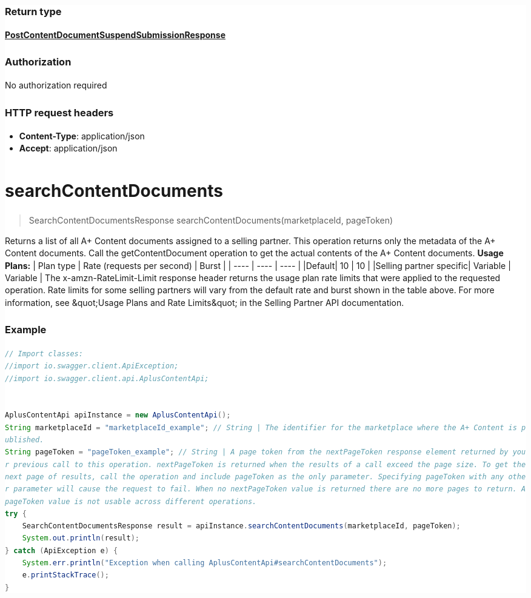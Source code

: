 ### Return type

[**PostContentDocumentSuspendSubmissionResponse**](PostContentDocumentSuspendSubmissionResponse.md)

### Authorization

No authorization required

### HTTP request headers

 - **Content-Type**: application/json
 - **Accept**: application/json

<a name="searchContentDocuments"></a>
# **searchContentDocuments**
> SearchContentDocumentsResponse searchContentDocuments(marketplaceId, pageToken)



Returns a list of all A+ Content documents assigned to a selling partner. This operation returns only the metadata of the A+ Content documents. Call the getContentDocument operation to get the actual contents of the A+ Content documents.  **Usage Plans:**  | Plan type | Rate (requests per second) | Burst | | ---- | ---- | ---- | |Default| 10 | 10 | |Selling partner specific| Variable | Variable |  The x-amzn-RateLimit-Limit response header returns the usage plan rate limits that were applied to the requested operation. Rate limits for some selling partners will vary from the default rate and burst shown in the table above. For more information, see \&quot;Usage Plans and Rate Limits\&quot; in the Selling Partner API documentation.

### Example
```java
// Import classes:
//import io.swagger.client.ApiException;
//import io.swagger.client.api.AplusContentApi;


AplusContentApi apiInstance = new AplusContentApi();
String marketplaceId = "marketplaceId_example"; // String | The identifier for the marketplace where the A+ Content is published.
String pageToken = "pageToken_example"; // String | A page token from the nextPageToken response element returned by your previous call to this operation. nextPageToken is returned when the results of a call exceed the page size. To get the next page of results, call the operation and include pageToken as the only parameter. Specifying pageToken with any other parameter will cause the request to fail. When no nextPageToken value is returned there are no more pages to return. A pageToken value is not usable across different operations.
try {
    SearchContentDocumentsResponse result = apiInstance.searchContentDocuments(marketplaceId, pageToken);
    System.out.println(result);
} catch (ApiException e) {
    System.err.println("Exception when calling AplusContentApi#searchContentDocuments");
    e.printStackTrace();
}
```

